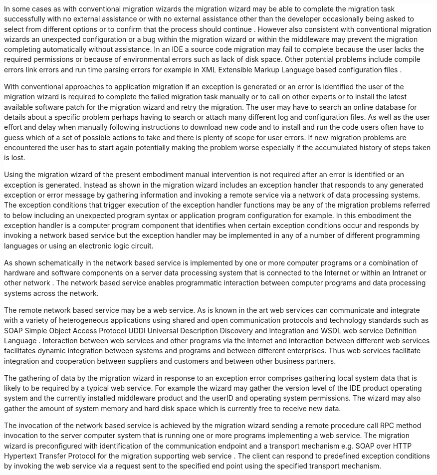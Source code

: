 In some cases as with conventional migration wizards the migration wizard may be able to complete the migration task successfully with no external assistance or with no external assistance other than the developer occasionally being asked to select from different options or to confirm that the process should continue . However also consistent with conventional migration wizards an unexpected configuration or a bug within the migration wizard or within the middleware may prevent the migration completing automatically without assistance. In an IDE a source code migration may fail to complete because the user lacks the required permissions or because of environmental errors such as lack of disk space. Other potential problems include compile errors link errors and run time parsing errors for example in XML Extensible Markup Language based configuration files .

With conventional approaches to application migration if an exception is generated or an error is identified the user of the migration wizard is required to complete the failed migration task manually or to call on other experts or to install the latest available software patch for the migration wizard and retry the migration. The user may have to search an online database for details about a specific problem perhaps having to search or attach many different log and configuration files. As well as the user effort and delay when manually following instructions to download new code and to install and run the code users often have to guess which of a set of possible actions to take and there is plenty of scope for user errors. If new migration problems are encountered the user has to start again potentially making the problem worse especially if the accumulated history of steps taken is lost.

Using the migration wizard of the present embodiment manual intervention is not required after an error is identified or an exception is generated. Instead as shown in the migration wizard includes an exception handler that responds to any generated exception or error message by gathering information and invoking a remote service via a network of data processing systems. The exception conditions that trigger execution of the exception handler functions may be any of the migration problems referred to below including an unexpected program syntax or application program configuration for example. In this embodiment the exception handler is a computer program component that identifies when certain exception conditions occur and responds by invoking a network based service but the exception handler may be implemented in any of a number of different programming languages or using an electronic logic circuit.

As shown schematically in the network based service is implemented by one or more computer programs or a combination of hardware and software components on a server data processing system that is connected to the Internet or within an Intranet or other network . The network based service enables programmatic interaction between computer programs and data processing systems across the network.

The remote network based service may be a web service. As is known in the art web services can communicate and integrate with a variety of heterogeneous applications using shared and open communication protocols and technology standards such as SOAP Simple Object Access Protocol UDDI Universal Description Discovery and Integration and WSDL web service Definition Language . Interaction between web services and other programs via the Internet and interaction between different web services facilitates dynamic integration between systems and programs and between different enterprises. Thus web services facilitate integration and cooperation between suppliers and customers and between other business partners.

The gathering of data by the migration wizard in response to an exception error comprises gathering local system data that is likely to be required by a typical web service. For example the wizard may gather the version level of the IDE product operating system and the currently installed middleware product and the userID and operating system permissions. The wizard may also gather the amount of system memory and hard disk space which is currently free to receive new data.

The invocation of the network based service is achieved by the migration wizard sending a remote procedure call RPC method invocation to the server computer system that is running one or more programs implementing a web service. The migration wizard is preconfigured with identification of the communication endpoint and a transport mechanism e.g. SOAP over HTTP Hypertext Transfer Protocol for the migration supporting web service . The client can respond to predefined exception conditions by invoking the web service via a request sent to the specified end point using the specified transport mechanism.
